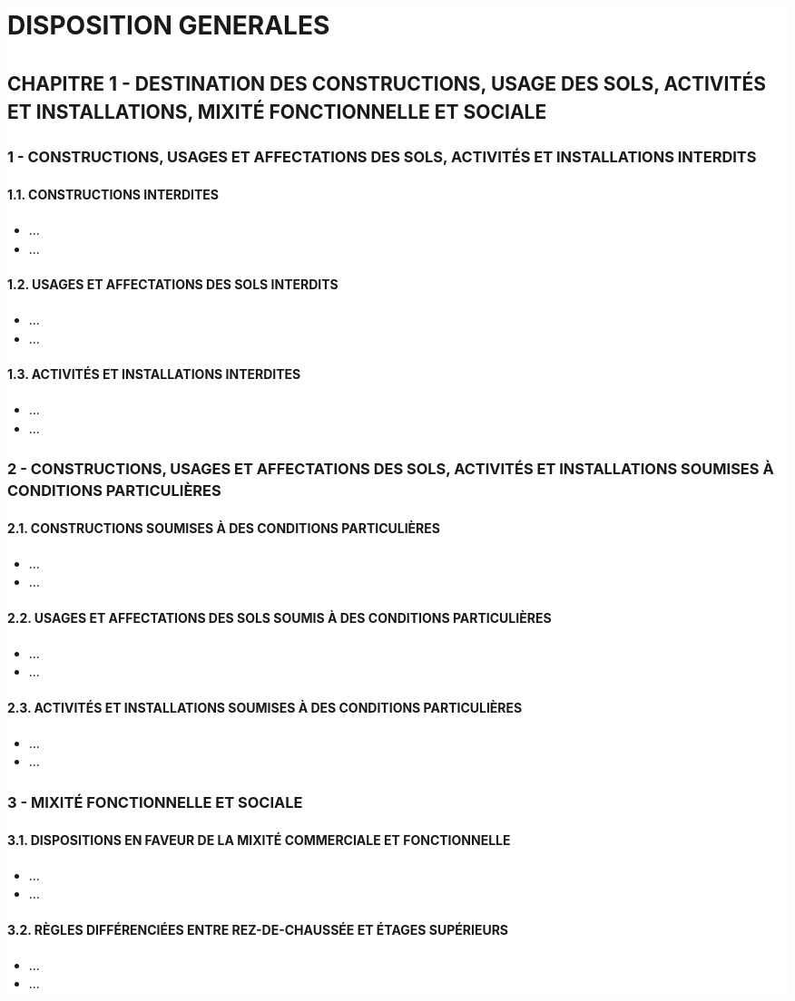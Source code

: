 # DISPOSITION GENERALES

## CHAPITRE 1 - DESTINATION DES CONSTRUCTIONS, USAGE DES SOLS, ACTIVITÉS ET INSTALLATIONS, MIXITÉ FONCTIONNELLE ET SOCIALE

### 1 - CONSTRUCTIONS, USAGES ET AFFECTATIONS DES SOLS, ACTIVITÉS ET INSTALLATIONS INTERDITS

#### 1.1. CONSTRUCTIONS INTERDITES
- ...
- ...

#### 1.2. USAGES ET AFFECTATIONS DES SOLS INTERDITS
- ...
- ...

#### 1.3. ACTIVITÉS ET INSTALLATIONS INTERDITES
- ...
- ...

### 2 - CONSTRUCTIONS, USAGES ET AFFECTATIONS DES SOLS, ACTIVITÉS ET INSTALLATIONS SOUMISES À CONDITIONS PARTICULIÈRES

#### 2.1. CONSTRUCTIONS SOUMISES À DES CONDITIONS PARTICULIÈRES
- ...
- ...

#### 2.2. USAGES ET AFFECTATIONS DES SOLS SOUMIS À DES CONDITIONS PARTICULIÈRES
- ...
- ...

#### 2.3. ACTIVITÉS ET INSTALLATIONS SOUMISES À DES CONDITIONS PARTICULIÈRES
- ...
- ...

### 3 - MIXITÉ FONCTIONNELLE ET SOCIALE

#### 3.1. DISPOSITIONS EN FAVEUR DE LA MIXITÉ COMMERCIALE ET FONCTIONNELLE
- ...
- ...

#### 3.2. RÈGLES DIFFÉRENCIÉES ENTRE REZ-DE-CHAUSSÉE ET ÉTAGES SUPÉRIEURS
- ...
- ...
